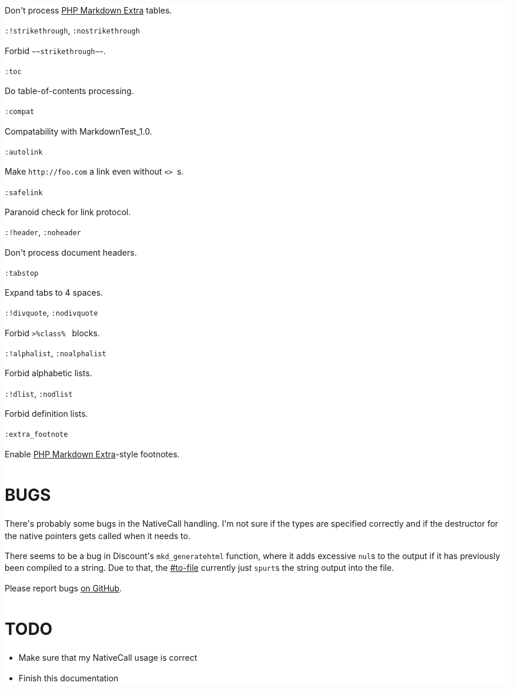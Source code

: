 Don't process [PHP Markdown Extra](http://michelf.com/projects/php-markdown/extra/) tables.

`:!strikethrough`, `:nostrikethrough`

Forbid `~~strikethrough~~`.

`:toc`

Do table-of-contents processing.

`:compat`

Compatability with MarkdownTest_1.0.

`:autolink`

Make `http://foo.com` a link even without `<> `s.

`:safelink`

Paranoid check for link protocol.

`:!header`, `:noheader`

Don't process document headers.

`:tabstop`

Expand tabs to 4 spaces.

`:!divquote`, `:nodivquote`

Forbid `>%class% ` blocks.

`:!alphalist`, `:noalphalist`

Forbid alphabetic lists.

`:!dlist`, `:nodlist`

Forbid definition lists.

`:extra_footnote`

Enable [PHP Markdown Extra](http://michelf.com/projects/php-markdown/extra/)-style footnotes.

BUGS
====

There's probably some bugs in the NativeCall handling. I'm not sure if the types are specified correctly and if the destructor for the native pointers gets called when it needs to.

There seems to be a bug in Discount's `mkd_generatehtml` function, where it adds excessive `nul`s to the output if it has previously been compiled to a string. Due to that, the [#to-file](#to-file) currently just `spurt`s the string output into the file.

Please report bugs [on GitHub](https://github.com/hartenfels/Text-Markdown-Discount/issues).

TODO
====

  * Make sure that my NativeCall usage is correct

  * Finish this documentation
